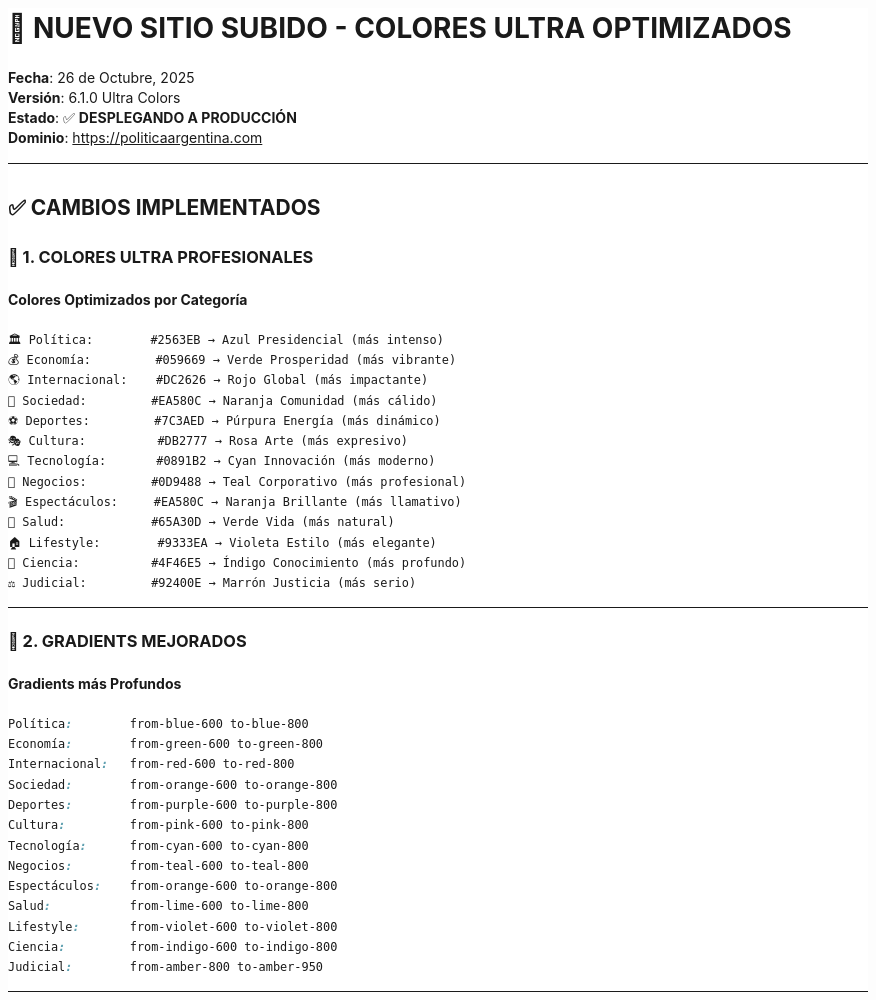 # 🚀 NUEVO SITIO SUBIDO - COLORES ULTRA OPTIMIZADOS

**Fecha**: 26 de Octubre, 2025  
**Versión**: 6.1.0 Ultra Colors  
**Estado**: ✅ **DESPLEGANDO A PRODUCCIÓN**  
**Dominio**: https://politicaargentina.com

---

## ✅ CAMBIOS IMPLEMENTADOS

### 🎨 1. COLORES ULTRA PROFESIONALES

#### Colores Optimizados por Categoría
```
🏛️ Política:        #2563EB → Azul Presidencial (más intenso)
💰 Economía:         #059669 → Verde Prosperidad (más vibrante)
🌎 Internacional:    #DC2626 → Rojo Global (más impactante)
👥 Sociedad:         #EA580C → Naranja Comunidad (más cálido)
⚽ Deportes:         #7C3AED → Púrpura Energía (más dinámico)
🎭 Cultura:          #DB2777 → Rosa Arte (más expresivo)
💻 Tecnología:       #0891B2 → Cyan Innovación (más moderno)
🏢 Negocios:         #0D9488 → Teal Corporativo (más profesional)
🎬 Espectáculos:     #EA580C → Naranja Brillante (más llamativo)
🏥 Salud:            #65A30D → Verde Vida (más natural)
🏠 Lifestyle:        #9333EA → Violeta Estilo (más elegante)
🔬 Ciencia:          #4F46E5 → Índigo Conocimiento (más profundo)
⚖️ Judicial:         #92400E → Marrón Justicia (más serio)
```

---

### 🌈 2. GRADIENTS MEJORADOS

#### Gradients más Profundos
```css
Política:        from-blue-600 to-blue-800
Economía:        from-green-600 to-green-800
Internacional:   from-red-600 to-red-800
Sociedad:        from-orange-600 to-orange-800
Deportes:        from-purple-600 to-purple-800
Cultura:         from-pink-600 to-pink-800
Tecnología:      from-cyan-600 to-cyan-800
Negocios:        from-teal-600 to-teal-800
Espectáculos:    from-orange-600 to-orange-800
Salud:           from-lime-600 to-lime-800
Lifestyle:       from-violet-600 to-violet-800
Ciencia:         from-indigo-600 to-indigo-800
Judicial:        from-amber-800 to-amber-950
```

---
